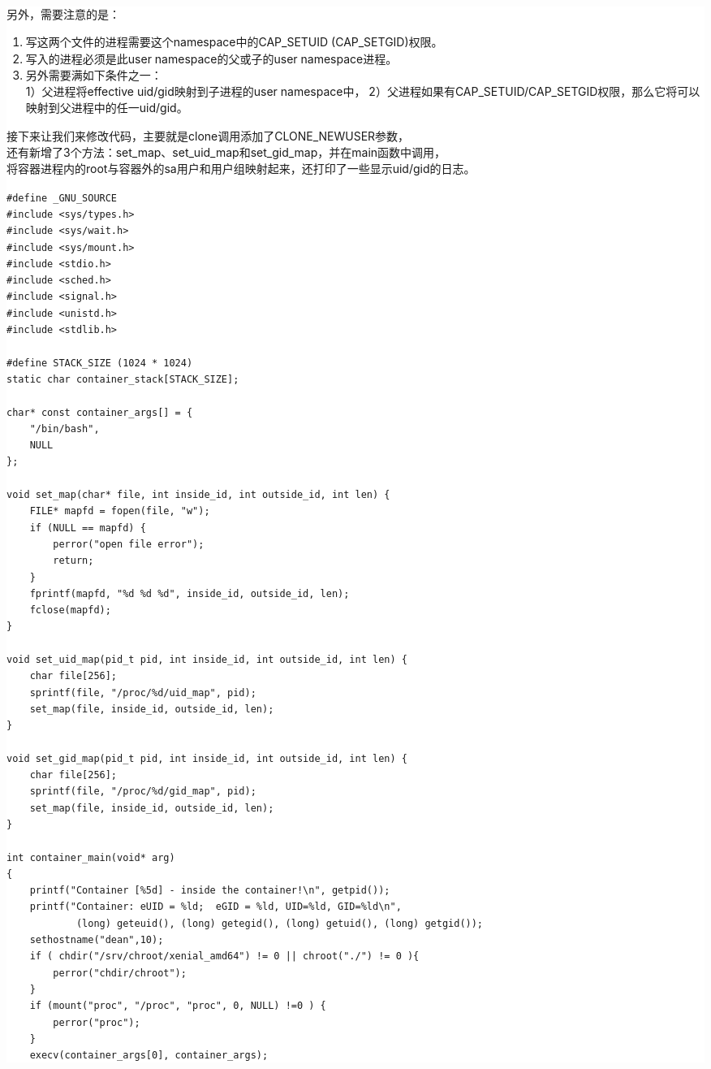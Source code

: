 另外，需要注意的是：  
1. 写这两个文件的进程需要这个namespace中的CAP_SETUID (CAP_SETGID)权限。
2. 写入的进程必须是此user namespace的父或子的user namespace进程。
3. 另外需要满如下条件之一：  
   1）父进程将effective uid/gid映射到子进程的user namespace中，
   2）父进程如果有CAP_SETUID/CAP_SETGID权限，那么它将可以映射到父进程中的任一uid/gid。
   
接下来让我们来修改代码，主要就是clone调用添加了CLONE_NEWUSER参数，  
还有新增了3个方法：set_map、set_uid_map和set_gid_map，并在main函数中调用，  
将容器进程内的root与容器外的sa用户和用户组映射起来，还打印了一些显示uid/gid的日志。
```
#define _GNU_SOURCE
#include <sys/types.h>
#include <sys/wait.h>
#include <sys/mount.h>
#include <stdio.h>
#include <sched.h>
#include <signal.h>
#include <unistd.h>
#include <stdlib.h>

#define STACK_SIZE (1024 * 1024)
static char container_stack[STACK_SIZE];

char* const container_args[] = {
    "/bin/bash",
    NULL
};

void set_map(char* file, int inside_id, int outside_id, int len) {
    FILE* mapfd = fopen(file, "w");
    if (NULL == mapfd) {
        perror("open file error");
        return;
    }
    fprintf(mapfd, "%d %d %d", inside_id, outside_id, len);
    fclose(mapfd);
}

void set_uid_map(pid_t pid, int inside_id, int outside_id, int len) {
    char file[256];
    sprintf(file, "/proc/%d/uid_map", pid);
    set_map(file, inside_id, outside_id, len);
}

void set_gid_map(pid_t pid, int inside_id, int outside_id, int len) {
    char file[256];
    sprintf(file, "/proc/%d/gid_map", pid);
    set_map(file, inside_id, outside_id, len);
}

int container_main(void* arg)
{
    printf("Container [%5d] - inside the container!\n", getpid());
    printf("Container: eUID = %ld;  eGID = %ld, UID=%ld, GID=%ld\n",
            (long) geteuid(), (long) getegid(), (long) getuid(), (long) getgid());
    sethostname("dean",10);
    if ( chdir("/srv/chroot/xenial_amd64") != 0 || chroot("./") != 0 ){
        perror("chdir/chroot");
    }
    if (mount("proc", "/proc", "proc", 0, NULL) !=0 ) {
        perror("proc");
    }
    execv(container_args[0], container_args);
```